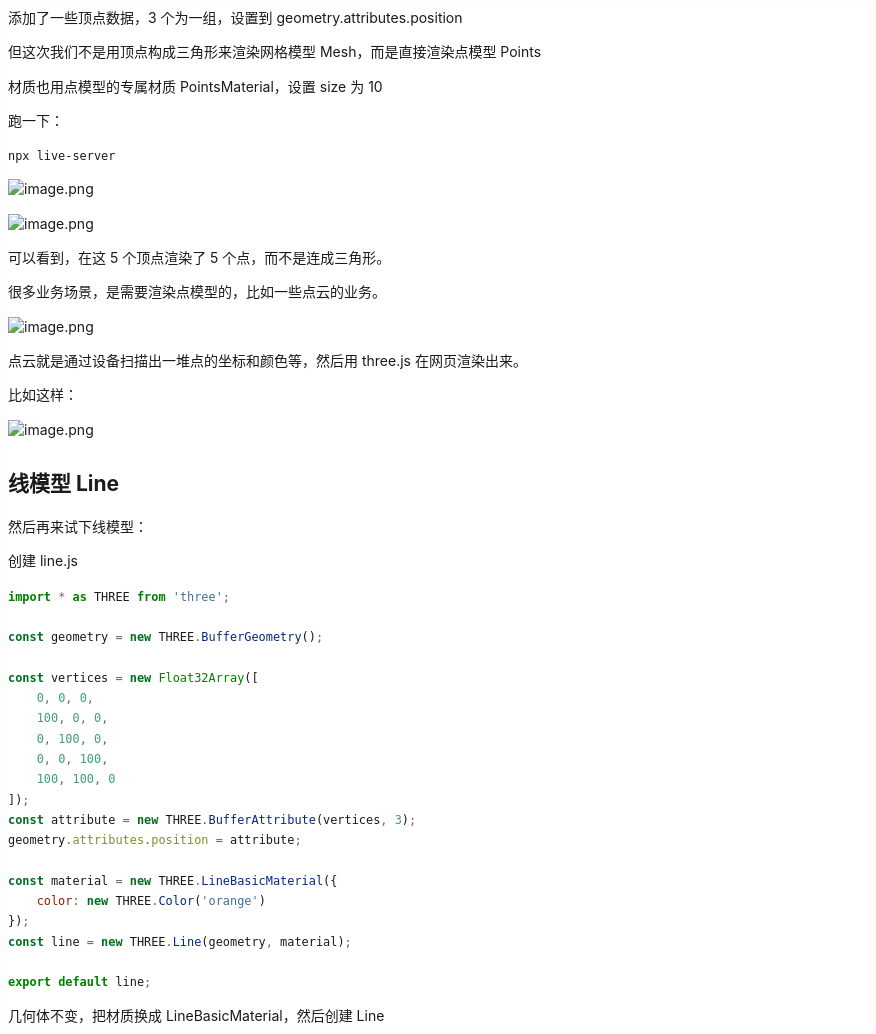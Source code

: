 添加了一些顶点数据，3 个为一组，设置到 geometry.attributes.position

但这次我们不是用顶点构成三角形来渲染网格模型 Mesh，而是直接渲染点模型 Points

材质也用点模型的专属材质 PointsMaterial，设置 size 为 10

跑一下：

```
npx live-server
```

![image.png](https://p6-juejin.byteimg.com/tos-cn-i-k3u1fbpfcp/fb4ef50f8063407c88fcd8dbd0195688~tplv-k3u1fbpfcp-jj-mark:0:0:0:0:q75.image#?w=1440&h=264&s=49003&e=png&b=181818)

![image.png](https://p3-juejin.byteimg.com/tos-cn-i-k3u1fbpfcp/c5f10bca4fe6498bb7f519e2e0e887b3~tplv-k3u1fbpfcp-jj-mark:0:0:0:0:q75.image#?w=1370&h=874&s=50471&e=png&b=040404)

可以看到，在这 5 个顶点渲染了 5 个点，而不是连成三角形。

很多业务场景，是需要渲染点模型的，比如一些点云的业务。

![image.png](https://p1-juejin.byteimg.com/tos-cn-i-k3u1fbpfcp/d716919c5d2740bc992a76939a48a6b3~tplv-k3u1fbpfcp-jj-mark:0:0:0:0:q75.image#?w=1604&h=336&s=84656&e=png&b=fefefe)

点云就是通过设备扫描出一堆点的坐标和颜色等，然后用 three.js 在网页渲染出来。

比如这样：

![image.png](https://p3-juejin.byteimg.com/tos-cn-i-k3u1fbpfcp/78a375ed435546f1b689c39b895502f5~tplv-k3u1fbpfcp-jj-mark:0:0:0:0:q75.image#?w=980&h=696&s=996425&e=png&b=3b9085)

## 线模型 Line

然后再来试下线模型：

创建 line.js

```javascript
import * as THREE from 'three';

const geometry = new THREE.BufferGeometry();

const vertices = new Float32Array([
    0, 0, 0,
    100, 0, 0,
    0, 100, 0,
    0, 0, 100,
    100, 100, 0
]);
const attribute = new THREE.BufferAttribute(vertices, 3);
geometry.attributes.position = attribute;

const material = new THREE.LineBasicMaterial({
    color: new THREE.Color('orange')
});
const line = new THREE.Line(geometry, material);

export default line;
```
几何体不变，把材质换成 LineBasicMaterial，然后创建 Line
